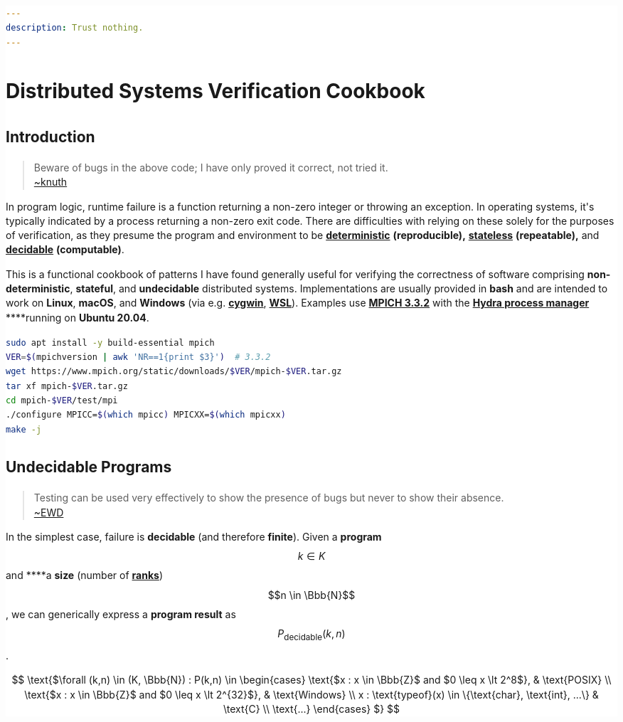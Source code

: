 ```yaml
---
description: Trust nothing.
---
```


# Distributed Systems Verification Cookbook

## Introduction

> Beware of bugs in the above code; I have only proved it correct, not tried it.  
> [~knuth](https://staff.fnwi.uva.nl/p.vanemdeboas/knuthnote.pdf)

In program logic, runtime failure is a function returning a non-zero integer or throwing an exception. In operating systems, it's typically indicated by a process returning a non-zero exit code. There are difficulties with relying on these solely for the purposes of verification, as they presume the program and environment to be [**deterministic**](https://en.wikipedia.org/wiki/Nondeterministic_Turing_machine) **\(reproducible\),** [**stateless**](https://wiki.c2.com/?ImmutableObject) **\(repeatable\),** and [**decidable**](https://en.wikipedia.org/wiki/Undecidable_problem) **\(computable\)**.

This is a functional cookbook of patterns I have found generally useful for verifying the correctness of software comprising **non-deterministic**, **stateful**, and **undecidable** distributed systems. Implementations are usually provided in **bash** and are intended to work on **Linux**, **macOS**, and **Windows** \(via e.g. [**cygwin**](https://www.cygwin.com/), [**WSL**](https://docs.microsoft.com/en-us/windows/wsl/install-win10)\). Examples use [**MPICH 3.3.2**](https://www.mpich.org/static/downloads/3.3.2/) with the [**Hydra process manager**](https://wiki.mpich.org/mpich/index.php/Using_the_Hydra_Process_Manager) ****running on **Ubuntu 20.04**.

```bash
sudo apt install -y build-essential mpich
VER=$(mpichversion | awk 'NR==1{print $3}')  # 3.3.2
wget https://www.mpich.org/static/downloads/$VER/mpich-$VER.tar.gz
tar xf mpich-$VER.tar.gz
cd mpich-$VER/test/mpi
./configure MPICC=$(which mpicc) MPICXX=$(which mpicxx)
make -j
```

## Undecidable Programs

> Testing can be used very effectively to show the presence of bugs but never to show their absence.  
> [~EWD](https://www.cs.utexas.edu/users/EWD/transcriptions/EWD03xx/EWD303.html)

In the simplest case, failure is **decidable** \(and therefore **finite**\). Given a **program** $$k \in K$$ and ****a **size** \(number of [**ranks**](https://www.mpich.org/static/docs/v3.3/www3/MPI_Comm_rank.html)\) $$n \in \Bbb{N}$$, we can generically express a **program result** as $$P_\text{decidable}(k, n)$$.

$$
\text{$\forall (k,n) \in (K, \Bbb{N}) : P(k,n) \in
\begin{cases}
\text{$x : x \in \Bbb{Z}$ and $0 \leq x \lt 2^8$},  & \text{POSIX} \\
\text{$x : x \in \Bbb{Z}$ and $0 \leq x \lt 2^{32}$},  & \text{Windows} \\
x : \text{typeof}(x) \in \{\text{char}, \text{int}, ...\} & \text{C} \\
\text{...}
\end{cases}
$}
$$
